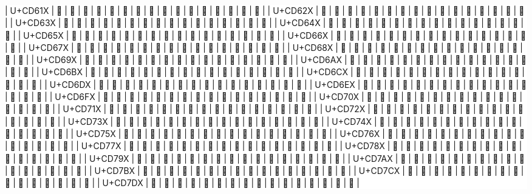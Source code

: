 | U+CD61X | &#xCD610; | &#xCD611; | &#xCD612; | &#xCD613; | &#xCD614; | &#xCD615; | &#xCD616; | &#xCD617; | &#xCD618; | &#xCD619; | &#xCD61A; | &#xCD61B; | &#xCD61C; | &#xCD61D; | &#xCD61E; | &#xCD61F; |
| U+CD62X | &#xCD620; | &#xCD621; | &#xCD622; | &#xCD623; | &#xCD624; | &#xCD625; | &#xCD626; | &#xCD627; | &#xCD628; | &#xCD629; | &#xCD62A; | &#xCD62B; | &#xCD62C; | &#xCD62D; | &#xCD62E; | &#xCD62F; |
| U+CD63X | &#xCD630; | &#xCD631; | &#xCD632; | &#xCD633; | &#xCD634; | &#xCD635; | &#xCD636; | &#xCD637; | &#xCD638; | &#xCD639; | &#xCD63A; | &#xCD63B; | &#xCD63C; | &#xCD63D; | &#xCD63E; | &#xCD63F; |
| U+CD64X | &#xCD640; | &#xCD641; | &#xCD642; | &#xCD643; | &#xCD644; | &#xCD645; | &#xCD646; | &#xCD647; | &#xCD648; | &#xCD649; | &#xCD64A; | &#xCD64B; | &#xCD64C; | &#xCD64D; | &#xCD64E; | &#xCD64F; |
| U+CD65X | &#xCD650; | &#xCD651; | &#xCD652; | &#xCD653; | &#xCD654; | &#xCD655; | &#xCD656; | &#xCD657; | &#xCD658; | &#xCD659; | &#xCD65A; | &#xCD65B; | &#xCD65C; | &#xCD65D; | &#xCD65E; | &#xCD65F; |
| U+CD66X | &#xCD660; | &#xCD661; | &#xCD662; | &#xCD663; | &#xCD664; | &#xCD665; | &#xCD666; | &#xCD667; | &#xCD668; | &#xCD669; | &#xCD66A; | &#xCD66B; | &#xCD66C; | &#xCD66D; | &#xCD66E; | &#xCD66F; |
| U+CD67X | &#xCD670; | &#xCD671; | &#xCD672; | &#xCD673; | &#xCD674; | &#xCD675; | &#xCD676; | &#xCD677; | &#xCD678; | &#xCD679; | &#xCD67A; | &#xCD67B; | &#xCD67C; | &#xCD67D; | &#xCD67E; | &#xCD67F; |
| U+CD68X | &#xCD680; | &#xCD681; | &#xCD682; | &#xCD683; | &#xCD684; | &#xCD685; | &#xCD686; | &#xCD687; | &#xCD688; | &#xCD689; | &#xCD68A; | &#xCD68B; | &#xCD68C; | &#xCD68D; | &#xCD68E; | &#xCD68F; |
| U+CD69X | &#xCD690; | &#xCD691; | &#xCD692; | &#xCD693; | &#xCD694; | &#xCD695; | &#xCD696; | &#xCD697; | &#xCD698; | &#xCD699; | &#xCD69A; | &#xCD69B; | &#xCD69C; | &#xCD69D; | &#xCD69E; | &#xCD69F; |
| U+CD6AX | &#xCD6A0; | &#xCD6A1; | &#xCD6A2; | &#xCD6A3; | &#xCD6A4; | &#xCD6A5; | &#xCD6A6; | &#xCD6A7; | &#xCD6A8; | &#xCD6A9; | &#xCD6AA; | &#xCD6AB; | &#xCD6AC; | &#xCD6AD; | &#xCD6AE; | &#xCD6AF; |
| U+CD6BX | &#xCD6B0; | &#xCD6B1; | &#xCD6B2; | &#xCD6B3; | &#xCD6B4; | &#xCD6B5; | &#xCD6B6; | &#xCD6B7; | &#xCD6B8; | &#xCD6B9; | &#xCD6BA; | &#xCD6BB; | &#xCD6BC; | &#xCD6BD; | &#xCD6BE; | &#xCD6BF; |
| U+CD6CX | &#xCD6C0; | &#xCD6C1; | &#xCD6C2; | &#xCD6C3; | &#xCD6C4; | &#xCD6C5; | &#xCD6C6; | &#xCD6C7; | &#xCD6C8; | &#xCD6C9; | &#xCD6CA; | &#xCD6CB; | &#xCD6CC; | &#xCD6CD; | &#xCD6CE; | &#xCD6CF; |
| U+CD6DX | &#xCD6D0; | &#xCD6D1; | &#xCD6D2; | &#xCD6D3; | &#xCD6D4; | &#xCD6D5; | &#xCD6D6; | &#xCD6D7; | &#xCD6D8; | &#xCD6D9; | &#xCD6DA; | &#xCD6DB; | &#xCD6DC; | &#xCD6DD; | &#xCD6DE; | &#xCD6DF; |
| U+CD6EX | &#xCD6E0; | &#xCD6E1; | &#xCD6E2; | &#xCD6E3; | &#xCD6E4; | &#xCD6E5; | &#xCD6E6; | &#xCD6E7; | &#xCD6E8; | &#xCD6E9; | &#xCD6EA; | &#xCD6EB; | &#xCD6EC; | &#xCD6ED; | &#xCD6EE; | &#xCD6EF; |
| U+CD6FX | &#xCD6F0; | &#xCD6F1; | &#xCD6F2; | &#xCD6F3; | &#xCD6F4; | &#xCD6F5; | &#xCD6F6; | &#xCD6F7; | &#xCD6F8; | &#xCD6F9; | &#xCD6FA; | &#xCD6FB; | &#xCD6FC; | &#xCD6FD; | &#xCD6FE; | &#xCD6FF; |
| U+CD70X | &#xCD700; | &#xCD701; | &#xCD702; | &#xCD703; | &#xCD704; | &#xCD705; | &#xCD706; | &#xCD707; | &#xCD708; | &#xCD709; | &#xCD70A; | &#xCD70B; | &#xCD70C; | &#xCD70D; | &#xCD70E; | &#xCD70F; |
| U+CD71X | &#xCD710; | &#xCD711; | &#xCD712; | &#xCD713; | &#xCD714; | &#xCD715; | &#xCD716; | &#xCD717; | &#xCD718; | &#xCD719; | &#xCD71A; | &#xCD71B; | &#xCD71C; | &#xCD71D; | &#xCD71E; | &#xCD71F; |
| U+CD72X | &#xCD720; | &#xCD721; | &#xCD722; | &#xCD723; | &#xCD724; | &#xCD725; | &#xCD726; | &#xCD727; | &#xCD728; | &#xCD729; | &#xCD72A; | &#xCD72B; | &#xCD72C; | &#xCD72D; | &#xCD72E; | &#xCD72F; |
| U+CD73X | &#xCD730; | &#xCD731; | &#xCD732; | &#xCD733; | &#xCD734; | &#xCD735; | &#xCD736; | &#xCD737; | &#xCD738; | &#xCD739; | &#xCD73A; | &#xCD73B; | &#xCD73C; | &#xCD73D; | &#xCD73E; | &#xCD73F; |
| U+CD74X | &#xCD740; | &#xCD741; | &#xCD742; | &#xCD743; | &#xCD744; | &#xCD745; | &#xCD746; | &#xCD747; | &#xCD748; | &#xCD749; | &#xCD74A; | &#xCD74B; | &#xCD74C; | &#xCD74D; | &#xCD74E; | &#xCD74F; |
| U+CD75X | &#xCD750; | &#xCD751; | &#xCD752; | &#xCD753; | &#xCD754; | &#xCD755; | &#xCD756; | &#xCD757; | &#xCD758; | &#xCD759; | &#xCD75A; | &#xCD75B; | &#xCD75C; | &#xCD75D; | &#xCD75E; | &#xCD75F; |
| U+CD76X | &#xCD760; | &#xCD761; | &#xCD762; | &#xCD763; | &#xCD764; | &#xCD765; | &#xCD766; | &#xCD767; | &#xCD768; | &#xCD769; | &#xCD76A; | &#xCD76B; | &#xCD76C; | &#xCD76D; | &#xCD76E; | &#xCD76F; |
| U+CD77X | &#xCD770; | &#xCD771; | &#xCD772; | &#xCD773; | &#xCD774; | &#xCD775; | &#xCD776; | &#xCD777; | &#xCD778; | &#xCD779; | &#xCD77A; | &#xCD77B; | &#xCD77C; | &#xCD77D; | &#xCD77E; | &#xCD77F; |
| U+CD78X | &#xCD780; | &#xCD781; | &#xCD782; | &#xCD783; | &#xCD784; | &#xCD785; | &#xCD786; | &#xCD787; | &#xCD788; | &#xCD789; | &#xCD78A; | &#xCD78B; | &#xCD78C; | &#xCD78D; | &#xCD78E; | &#xCD78F; |
| U+CD79X | &#xCD790; | &#xCD791; | &#xCD792; | &#xCD793; | &#xCD794; | &#xCD795; | &#xCD796; | &#xCD797; | &#xCD798; | &#xCD799; | &#xCD79A; | &#xCD79B; | &#xCD79C; | &#xCD79D; | &#xCD79E; | &#xCD79F; |
| U+CD7AX | &#xCD7A0; | &#xCD7A1; | &#xCD7A2; | &#xCD7A3; | &#xCD7A4; | &#xCD7A5; | &#xCD7A6; | &#xCD7A7; | &#xCD7A8; | &#xCD7A9; | &#xCD7AA; | &#xCD7AB; | &#xCD7AC; | &#xCD7AD; | &#xCD7AE; | &#xCD7AF; |
| U+CD7BX | &#xCD7B0; | &#xCD7B1; | &#xCD7B2; | &#xCD7B3; | &#xCD7B4; | &#xCD7B5; | &#xCD7B6; | &#xCD7B7; | &#xCD7B8; | &#xCD7B9; | &#xCD7BA; | &#xCD7BB; | &#xCD7BC; | &#xCD7BD; | &#xCD7BE; | &#xCD7BF; |
| U+CD7CX | &#xCD7C0; | &#xCD7C1; | &#xCD7C2; | &#xCD7C3; | &#xCD7C4; | &#xCD7C5; | &#xCD7C6; | &#xCD7C7; | &#xCD7C8; | &#xCD7C9; | &#xCD7CA; | &#xCD7CB; | &#xCD7CC; | &#xCD7CD; | &#xCD7CE; | &#xCD7CF; |
| U+CD7DX | &#xCD7D0; | &#xCD7D1; | &#xCD7D2; | &#xCD7D3; | &#xCD7D4; | &#xCD7D5; | &#xCD7D6; | &#xCD7D7; | &#xCD7D8; | &#xCD7D9; | &#xCD7DA; | &#xCD7DB; | &#xCD7DC; | &#xCD7DD; | &#xCD7DE; | &#xCD7DF; |